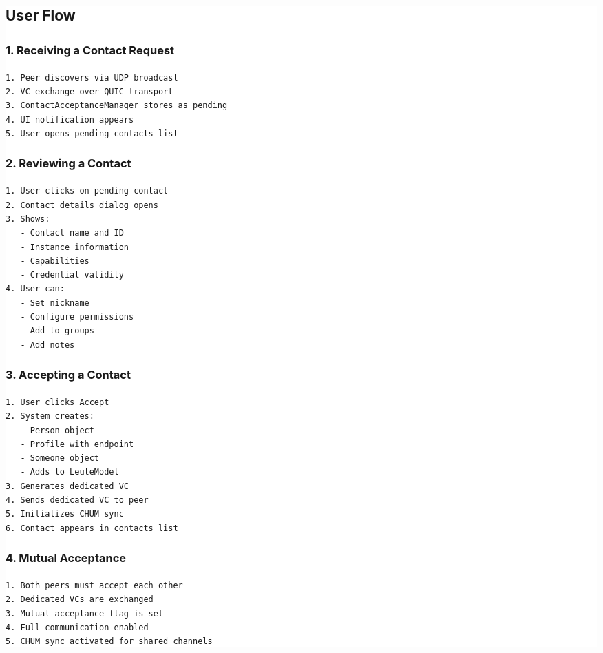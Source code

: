 ## User Flow

### 1. Receiving a Contact Request

```
1. Peer discovers via UDP broadcast
2. VC exchange over QUIC transport
3. ContactAcceptanceManager stores as pending
4. UI notification appears
5. User opens pending contacts list
```

### 2. Reviewing a Contact

```
1. User clicks on pending contact
2. Contact details dialog opens
3. Shows:
   - Contact name and ID
   - Instance information
   - Capabilities
   - Credential validity
4. User can:
   - Set nickname
   - Configure permissions
   - Add to groups
   - Add notes
```

### 3. Accepting a Contact

```
1. User clicks Accept
2. System creates:
   - Person object
   - Profile with endpoint
   - Someone object
   - Adds to LeuteModel
3. Generates dedicated VC
4. Sends dedicated VC to peer
5. Initializes CHUM sync
6. Contact appears in contacts list
```

### 4. Mutual Acceptance

```
1. Both peers must accept each other
2. Dedicated VCs are exchanged
3. Mutual acceptance flag is set
4. Full communication enabled
5. CHUM sync activated for shared channels
```
